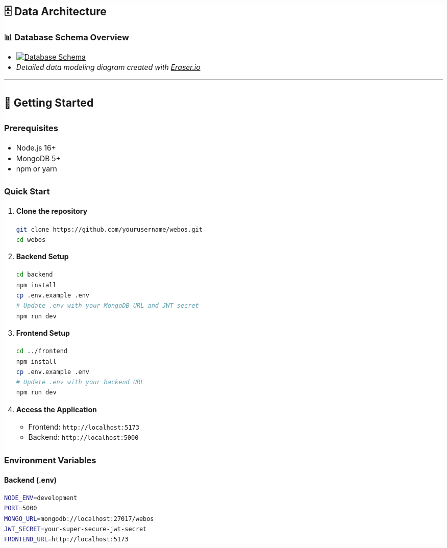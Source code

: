 
## 🗄️ Data Architecture

### 📊 Database Schema Overview
- [![Database Schema](https://via.placeholder.com/600x400/f8f9fa/333333?text=Database+Schema+Diagram)](https://app.eraser.io/workspace/VsKaUqwyjGXY8wFFVc11?origin=share)
- *Detailed data modeling diagram created with [Eraser.io](https://eraser.io)*

---

## 🚀 Getting Started

### **Prerequisites**
- Node.js 16+ 
- MongoDB 5+
- npm or yarn

### **Quick Start**

1. **Clone the repository**
   ```bash
   git clone https://github.com/yourusername/webos.git
   cd webos
   ```

2. **Backend Setup**
   ```bash
   cd backend
   npm install
   cp .env.example .env
   # Update .env with your MongoDB URL and JWT secret
   npm run dev
   ```

3. **Frontend Setup**
   ```bash
   cd ../frontend
   npm install
   cp .env.example .env
   # Update .env with your backend URL
   npm run dev
   ```

4. **Access the Application**
   - Frontend: `http://localhost:5173`
   - Backend: `http://localhost:5000`

### **Environment Variables**

**Backend (.env)**
```bash
NODE_ENV=development
PORT=5000
MONGO_URL=mongodb://localhost:27017/webos
JWT_SECRET=your-super-secure-jwt-secret
FRONTEND_URL=http://localhost:5173
```
